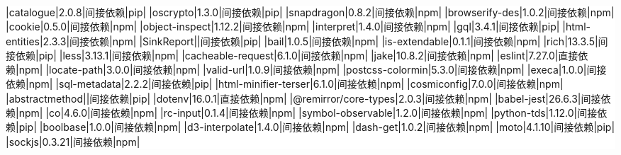 |catalogue|2.0.8|间接依赖|pip|
|oscrypto|1.3.0|间接依赖|pip|
|snapdragon|0.8.2|间接依赖|npm|
|browserify-des|1.0.2|间接依赖|npm|
|cookie|0.5.0|间接依赖|npm|
|object-inspect|1.12.2|间接依赖|npm|
|interpret|1.4.0|间接依赖|npm|
|gql|3.4.1|间接依赖|pip|
|html-entities|2.3.3|间接依赖|npm|
|SinkReport||间接依赖|pip|
|bail|1.0.5|间接依赖|npm|
|is-extendable|0.1.1|间接依赖|npm|
|rich|13.3.5|间接依赖|pip|
|less|3.13.1|间接依赖|npm|
|cacheable-request|6.1.0|间接依赖|npm|
|jake|10.8.2|间接依赖|npm|
|eslint|7.27.0|直接依赖|npm|
|locate-path|3.0.0|间接依赖|npm|
|valid-url|1.0.9|间接依赖|npm|
|postcss-colormin|5.3.0|间接依赖|npm|
|execa|1.0.0|间接依赖|npm|
|sql-metadata|2.2.2|间接依赖|pip|
|html-minifier-terser|6.1.0|间接依赖|npm|
|cosmiconfig|7.0.0|间接依赖|npm|
|abstractmethod||间接依赖|pip|
|dotenv|16.0.1|直接依赖|npm|
|@remirror/core-types|2.0.3|间接依赖|npm|
|babel-jest|26.6.3|间接依赖|npm|
|co|4.6.0|间接依赖|npm|
|rc-input|0.1.4|间接依赖|npm|
|symbol-observable|1.2.0|间接依赖|npm|
|python-tds|1.12.0|间接依赖|pip|
|boolbase|1.0.0|间接依赖|npm|
|d3-interpolate|1.4.0|间接依赖|npm|
|dash-get|1.0.2|间接依赖|npm|
|moto|4.1.10|间接依赖|pip|
|sockjs|0.3.21|间接依赖|npm|